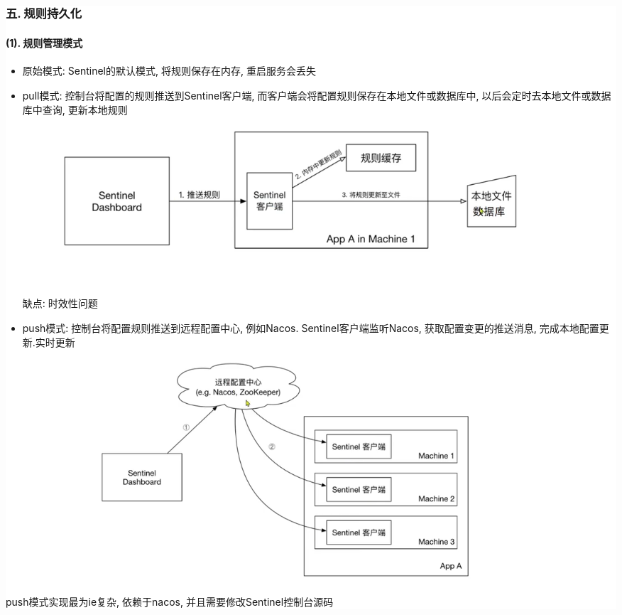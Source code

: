 ### 五. 规则持久化
#### (1). 规则管理模式
- 原始模式: Sentinel的默认模式, 将规则保存在内存, 重启服务会丢失
- pull模式: 控制台将配置的规则推送到Sentinel客户端, 而客户端会将配置规则保存在本地文件或数据库中, 以后会定时去本地文件或数据库中查询, 更新本地规则
 ![img_43.png](img/img_43.png)
  
  缺点: 时效性问题

- push模式: 控制台将配置规则推送到远程配置中心, 例如Nacos. Sentinel客户端监听Nacos, 获取配置变更的推送消息, 完成本地配置更新.实时更新

  ![img_44.png](img/img_44.png)

push模式实现最为ie复杂, 依赖于nacos, 并且需要修改Sentinel控制台源码













